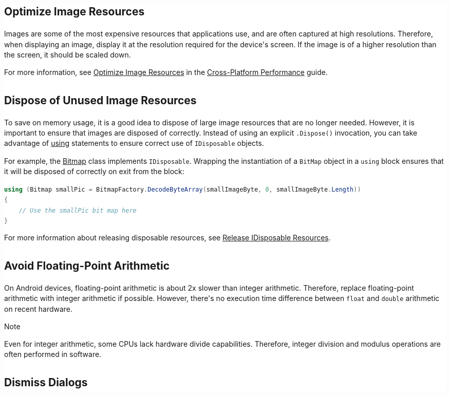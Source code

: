 <a name="optimizeimages" />

## Optimize Image Resources

Images are some of the most expensive resources that applications use, and are often captured at high resolutions. Therefore, when displaying an image, display it at the resolution required for the device's screen. If the image is of a higher resolution than the screen, it should be scaled down.

For more information, see [Optimize Image Resources](~/cross-platform/deploy-test/memory-perf-best-practices.md#optimizeimages) in the [Cross-Platform Performance](~/cross-platform/deploy-test/memory-perf-best-practices.md) guide.

<a name="disposeimages" />

## Dispose of Unused Image Resources

To save on memory usage, it is a good idea to dispose of large image
resources that are no longer needed. However, it is important to ensure
that images are disposed of correctly. Instead of using an explicit
`.Dispose()` invocation, you can take advantage of
[using](https://docs.microsoft.com/dotnet/csharp/language-reference/keywords/using-statement)
statements to ensure correct use of `IDisposable` objects. 

For example, the
[Bitmap](xref:Android.Graphics.Bitmap) class implements
`IDisposable`. Wrapping the instantiation of a `BitMap` object in a
`using` block ensures that it will be disposed of correctly
on exit from the block:

```csharp
using (Bitmap smallPic = BitmapFactory.DecodeByteArray(smallImageByte, 0, smallImageByte.Length))
{
    // Use the smallPic bit map here
}
```

For more information about releasing disposable resources, see
[Release IDisposable Resources](~/cross-platform/deploy-test/memory-perf-best-practices.md#idisposable).  

<a name="avoidfloats" />

## Avoid Floating-Point Arithmetic

On Android devices, floating-point arithmetic is about 2x slower than integer arithmetic. Therefore, replace floating-point arithmetic with integer arithmetic if possible. However, there's no execution time difference between `float` and `double` arithmetic on recent hardware.

> [!NOTE]
> Even for integer arithmetic, some CPUs lack hardware divide capabilities. Therefore, integer division and modulus operations are often performed in software.

<a name="dismissdialogs" />

## Dismiss Dialogs
